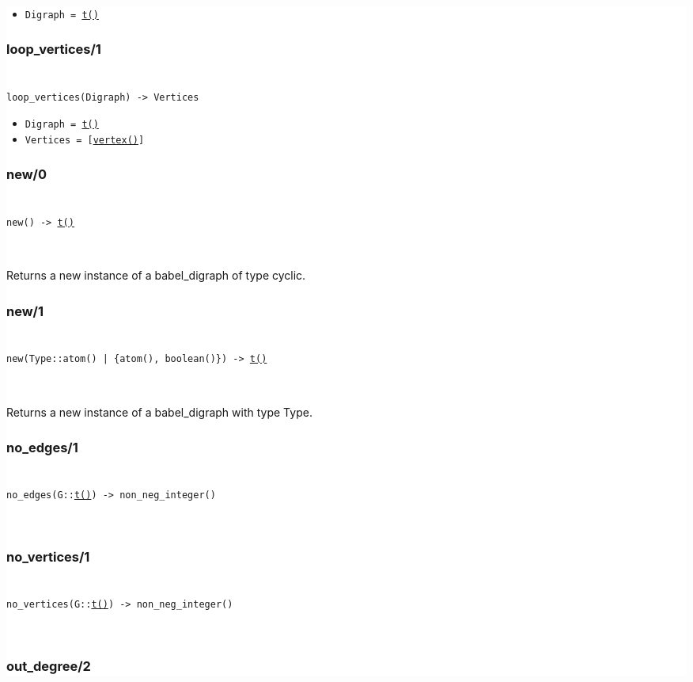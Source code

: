 <ul class="definitions"><li><code>Digraph = <a href="#type-t">t()</a></code></li></ul>

<a name="loop_vertices-1"></a>

### loop_vertices/1 ###

<pre><code>
loop_vertices(Digraph) -&gt; Vertices
</code></pre>

<ul class="definitions"><li><code>Digraph = <a href="#type-t">t()</a></code></li><li><code>Vertices = [<a href="#type-vertex">vertex()</a>]</code></li></ul>

<a name="new-0"></a>

### new/0 ###

<pre><code>
new() -&gt; <a href="#type-t">t()</a>
</code></pre>
<br />

Returns a new instance of a babel_digraph of type cyclic.

<a name="new-1"></a>

### new/1 ###

<pre><code>
new(Type::atom() | {atom(), boolean()}) -&gt; <a href="#type-t">t()</a>
</code></pre>
<br />

Returns a new instance of a babel_digraph with type Type.

<a name="no_edges-1"></a>

### no_edges/1 ###

<pre><code>
no_edges(G::<a href="#type-t">t()</a>) -&gt; non_neg_integer()
</code></pre>
<br />

<a name="no_vertices-1"></a>

### no_vertices/1 ###

<pre><code>
no_vertices(G::<a href="#type-t">t()</a>) -&gt; non_neg_integer()
</code></pre>
<br />

<a name="out_degree-2"></a>

### out_degree/2 ###
